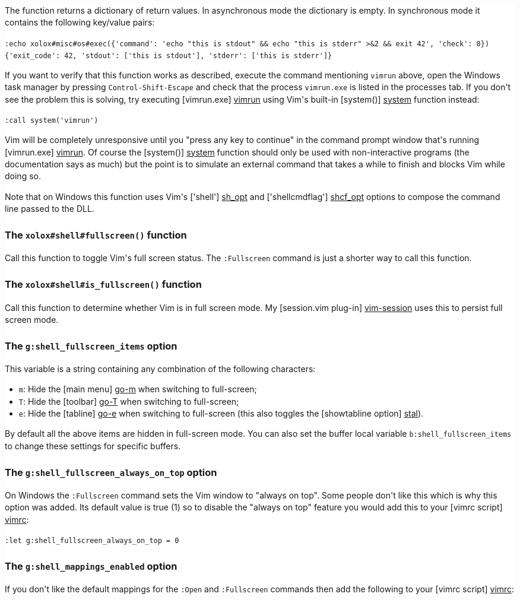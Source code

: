 The function returns a dictionary of return values. In asynchronous mode the dictionary is empty. In synchronous mode it contains the following key/value pairs:

    :echo xolox#misc#os#exec({'command': 'echo "this is stdout" && echo "this is stderr" >&2 && exit 42', 'check': 0})
    {'exit_code': 42, 'stdout': ['this is stdout'], 'stderr': ['this is stderr']}

If you want to verify that this function works as described, execute the command mentioning `vimrun` above, open the Windows task manager by pressing `Control-Shift-Escape` and check that the process `vimrun.exe` is listed in the processes tab. If you don't see the problem this is solving, try executing [vimrun.exe] [vimrun] using Vim's built-in [system()] [system] function instead:

    :call system('vimrun')

Vim will be completely unresponsive until you "press any key to continue" in the command prompt window that's running [vimrun.exe] [vimrun]. Of course the [system()] [system] function should only be used with non-interactive programs (the documentation says as much) but the point is to simulate an external command that takes a while to finish and blocks Vim while doing so.

Note that on Windows this function uses Vim's ['shell'] [sh_opt] and ['shellcmdflag'] [shcf_opt] options to compose the command line passed to the DLL.

### The `xolox#shell#fullscreen()` function

Call this function to toggle Vim's full screen status. The `:Fullscreen` command is just a shorter way to call this function.

### The `xolox#shell#is_fullscreen()` function

Call this function to determine whether Vim is in full screen mode. My [session.vim plug-in] [vim-session] uses this to persist full screen mode.

### The `g:shell_fullscreen_items` option

This variable is a string containing any combination of the following characters:

 * `m`: Hide the [main menu] [go-m] when switching to full-screen;
 * `T`: Hide the [toolbar] [go-T] when switching to full-screen;
 * `e`: Hide the [tabline] [go-e] when switching to full-screen (this also toggles the [showtabline option] [stal]).

By default all the above items are hidden in full-screen mode. You can also set the buffer local variable `b:shell_fullscreen_items` to change these settings for specific buffers.

### The `g:shell_fullscreen_always_on_top` option

On Windows the `:Fullscreen` command sets the Vim window to "always on top". Some people don't like this which is why this option was added. Its default value is true (1) so to disable the "always on top" feature you would add this to your [vimrc script] [vimrc]:

    :let g:shell_fullscreen_always_on_top = 0

### The `g:shell_mappings_enabled` option

If you don't like the default mappings for the `:Open` and `:Fullscreen` commands then add the following to your [vimrc script] [vimrc]:


[:make]: http://vimdoc.sourceforge.net/htmldoc/quickfix.html#:make
[:silent]: http://vimdoc.sourceforge.net/htmldoc/various.html#:silent
[ctags]: http://en.wikipedia.org/wiki/Ctags
[dll]: http://en.wikipedia.org/wiki/Dynamic-link_library
[download-misc]: http://peterodding.com/code/vim/downloads/misc.zip
[download-shell]: http://peterodding.com/code/vim/downloads/shell.zip
[easytags]: http://peterodding.com/code/vim/easytags/
[github-misc]: http://github.com/xolox/vim-misc
[github-shell]: http://github.com/xolox/vim-shell
[go-e]: http://vimdoc.sourceforge.net/htmldoc/options.html#%27go-e%27
[go-m]: http://vimdoc.sourceforge.net/htmldoc/options.html#%27go-m%27
[go-T]: http://vimdoc.sourceforge.net/htmldoc/options.html#%27go-T%27
[gui]: http://vimdoc.sourceforge.net/htmldoc/gui.html#GUI
[gvimfullscreen_win32]: http://www.vim.org/scripts/script.php?script_id=2596
[libcall]: http://vimdoc.sourceforge.net/htmldoc/eval.html#libcall()
[location-list]: http://vimdoc.sourceforge.net/htmldoc/quickfix.html#location-list
[mit]: http://en.wikipedia.org/wiki/MIT_License
[pathogen]: http://www.vim.org/scripts/script.php?script_id=2332
[quickfix window]: http://vimdoc.sourceforge.net/htmldoc/quickfix.html#quickfix
[QuickFixCmdPost]: http://vimdoc.sourceforge.net/htmldoc/autocmd.html#QuickFixCmdPost
[QuickFixCmdPre]: http://vimdoc.sourceforge.net/htmldoc/autocmd.html#QuickFixCmdPre
[screenshots]: http://peterodding.com/code/vim/shell/screenshots/
[sh_opt]: http://vimdoc.sourceforge.net/htmldoc/options.html#%27shell%27
[shcf_opt]: http://vimdoc.sourceforge.net/htmldoc/options.html#%27shellcmdflag%27
[stal]: http://vimdoc.sourceforge.net/htmldoc/options.html#%27showtabline%27
[system]: http://vimdoc.sourceforge.net/htmldoc/eval.html#system()
[taskbars]: http://en.wikipedia.org/wiki/Taskbar
[v:shell_error]: http://vimdoc.sourceforge.net/htmldoc/eval.html#v:shell_error
[vim-session]: http://peterodding.com/code/vim/session/
[vim]: http://www.vim.org/
[vim_scripts_entry]: http://www.vim.org/scripts/script.php?script_id=3123
[vimrc]: http://vimdoc.sourceforge.net/htmldoc/starting.html#vimrc
[vimrun]: http://vimdoc.sourceforge.net/htmldoc/gui_w32.html#win32-vimrun
[vimtweak]: http://www.vim.org/scripts/script.php?script_id=687
[vundle]: https://github.com/gmarik/vundle
